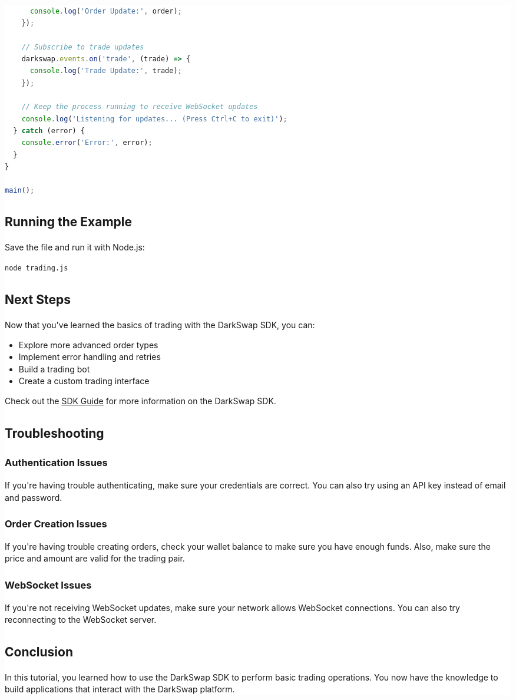 ```javascript
      console.log('Order Update:', order);
    });

    // Subscribe to trade updates
    darkswap.events.on('trade', (trade) => {
      console.log('Trade Update:', trade);
    });

    // Keep the process running to receive WebSocket updates
    console.log('Listening for updates... (Press Ctrl+C to exit)');
  } catch (error) {
    console.error('Error:', error);
  }
}

main();
```

## Running the Example

Save the file and run it with Node.js:

```bash
node trading.js
```

## Next Steps

Now that you've learned the basics of trading with the DarkSwap SDK, you can:

- Explore more advanced order types
- Implement error handling and retries
- Build a trading bot
- Create a custom trading interface

Check out the [SDK Guide](../sdk-guide.md) for more information on the DarkSwap SDK.

## Troubleshooting

### Authentication Issues

If you're having trouble authenticating, make sure your credentials are correct. You can also try using an API key instead of email and password.

### Order Creation Issues

If you're having trouble creating orders, check your wallet balance to make sure you have enough funds. Also, make sure the price and amount are valid for the trading pair.

### WebSocket Issues

If you're not receiving WebSocket updates, make sure your network allows WebSocket connections. You can also try reconnecting to the WebSocket server.

## Conclusion

In this tutorial, you learned how to use the DarkSwap SDK to perform basic trading operations. You now have the knowledge to build applications that interact with the DarkSwap platform.
